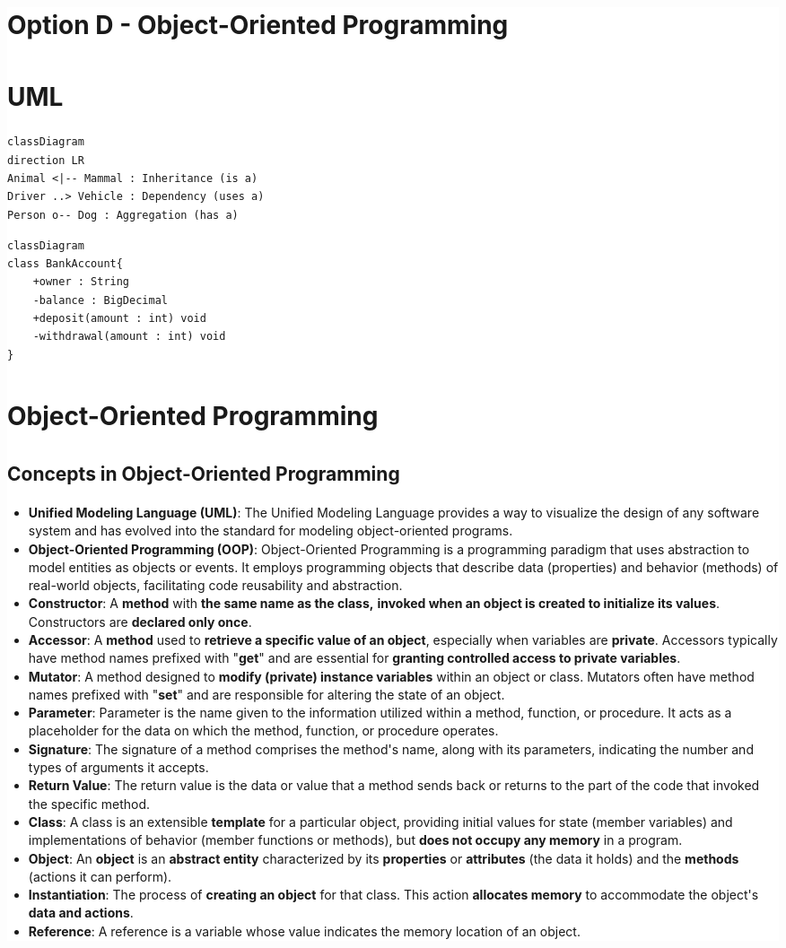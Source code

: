 # Option D - Object-Oriented Programming

# UML

```mermaid
classDiagram
direction LR
Animal <|-- Mammal : Inheritance (is a)
Driver ..> Vehicle : Dependency (uses a)
Person o-- Dog : Aggregation (has a)
```

```mermaid
classDiagram
class BankAccount{
	+owner : String
	-balance : BigDecimal
	+deposit(amount : int) void
	-withdrawal(amount : int) void
}
```

# Object-Oriented Programming

## Concepts in Object-Oriented Programming

- **Unified Modeling Language (UML)**: The Unified Modeling Language provides a way to visualize the design of any software system and has evolved into the standard for modeling object-oriented programs.
- **Object-Oriented Programming (OOP)**: Object-Oriented Programming is a programming paradigm that uses abstraction to model entities as objects or events. It employs programming objects that describe data (properties) and behavior (methods) of real-world objects, facilitating code reusability and abstraction.
- **Constructor**: A **method** with **the same name as the class,** **invoked when an object is created to initialize its values**. Constructors are **declared only once**.
- **Accessor**: A **method** used to **retrieve a specific value of an object**, especially when variables are **private**. Accessors typically have method names prefixed with "**get**" and are essential for **granting controlled access to private variables**.
- **Mutator**: A method designed to **modify (private) instance variables** within an object or class. Mutators often have method names prefixed with "**set**" and are responsible for altering the state of an object.
- **Parameter**: Parameter is the name given to the information utilized within a method, function, or procedure. It acts as a placeholder for the data on which the method, function, or procedure operates.
- **Signature**: The signature of a method comprises the method's name, along with its parameters, indicating the number and types of arguments it accepts.
- **Return Value**: The return value is the data or value that a method sends back or returns to the part of the code that invoked the specific method.
- **Class**: A class is an extensible **template** for a particular object, providing initial values for state (member variables) and implementations of behavior (member functions or methods), but **does not occupy any memory** in a program.
- **Object**: An **object** is an **abstract entity** characterized by its **properties** or **attributes** (the data it holds) and the **methods** (actions it can perform).
- **Instantiation**: The process of **creating an object** for that class. This action **allocates memory** to accommodate the object's **data and actions**.
- **Reference**: A reference is a variable whose value indicates the memory location of an object.
